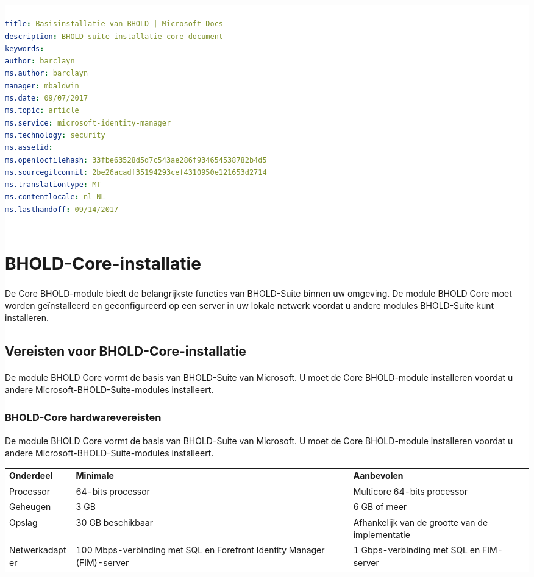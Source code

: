 ```yaml
---
title: Basisinstallatie van BHOLD | Microsoft Docs
description: BHOLD-suite installatie core document
keywords: 
author: barclayn
ms.author: barclayn
manager: mbaldwin
ms.date: 09/07/2017
ms.topic: article
ms.service: microsoft-identity-manager
ms.technology: security
ms.assetid: 
ms.openlocfilehash: 33fbe63528d5d7c543ae286f934654538782b4d5
ms.sourcegitcommit: 2be26acadf35194293cef4310950e121653d2714
ms.translationtype: MT
ms.contentlocale: nl-NL
ms.lasthandoff: 09/14/2017
---
```

# <a name="bhold-core-installation"></a>BHOLD-Core-installatie

De Core BHOLD-module biedt de belangrijkste functies van BHOLD-Suite binnen uw omgeving. De module BHOLD Core moet worden geïnstalleerd en geconfigureerd op een server in uw lokale netwerk voordat u andere modules BHOLD-Suite kunt installeren.

## <a name="bhold-core-installation-requirements"></a>Vereisten voor BHOLD-Core-installatie

De module BHOLD Core vormt de basis van BHOLD-Suite van Microsoft. U moet de Core BHOLD-module installeren voordat u andere Microsoft-BHOLD-Suite-modules installeert.

### <a name="bhold-core-hardware-requirements"></a>BHOLD-Core hardwarevereisten

De module BHOLD Core vormt de basis van BHOLD-Suite van Microsoft. U moet de Core BHOLD-module installeren voordat u andere Microsoft-BHOLD-Suite-modules installeert.

|          |        |          |
|----------|--------|----------|
|**Onderdeel** |**Minimale** | **Aanbevolen** |
|Processor | 64-bits processor | Multicore 64-bits processor |
| Geheugen |3 GB | 6 GB of meer |
|Opslag| 30 GB beschikbaar |Afhankelijk van de grootte van de implementatie |
|Netwerkadapter| 100 Mbps-verbinding met SQL en Forefront Identity Manager (FIM)-server | 1 Gbps-verbinding met SQL en FIM-server|
